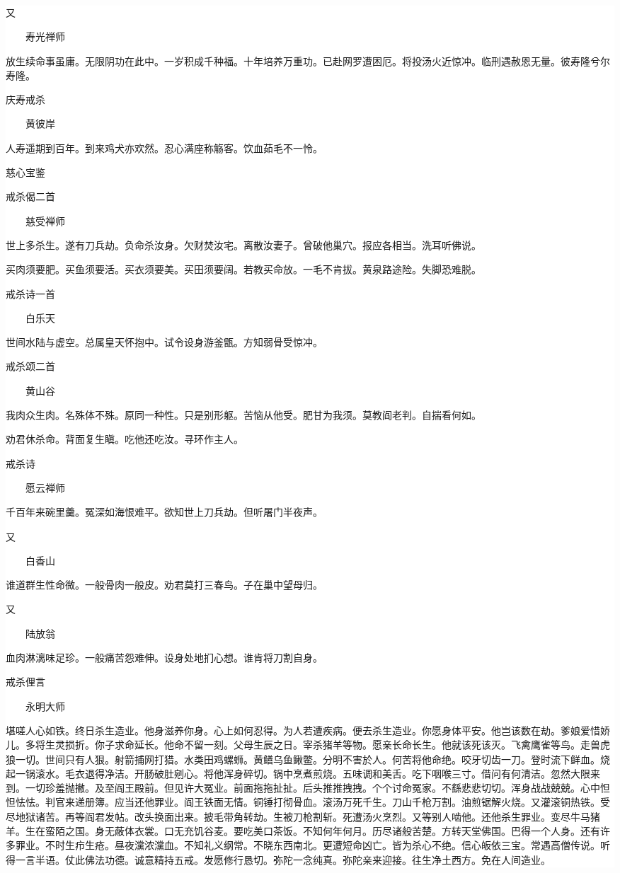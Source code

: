 又  

　　寿光禅师  

放生续命事虽庸。无限阴功在此中。一岁积成千种福。十年培养万重功。已赴网罗遭困厄。将投汤火近惊冲。临刑遇赦恩无量。彼寿隆兮尔寿隆。  

庆寿戒杀  

　　黄彼岸  

人寿遥期到百年。到来鸡犬亦欢然。忍心满座称觞客。饮血茹毛不一怜。  

慈心宝鉴  

戒杀偈二首  

　　慈受禅师  

世上多杀生。遂有刀兵劫。负命杀汝身。欠财焚汝宅。离散汝妻子。曾破他巢穴。报应各相当。洗耳听佛说。  

买肉须要肥。买鱼须要活。买衣须要美。买田须要阔。若教买命放。一毛不肯拔。黄泉路途险。失脚恐难脱。  

戒杀诗一首  

　　白乐天  

世间水陆与虚空。总属皇天怀抱中。试令设身游釜甑。方知弱骨受惊冲。  

戒杀颂二首  

　　黄山谷  

我肉众生肉。名殊体不殊。原同一种性。只是别形躯。苦恼从他受。肥甘为我须。莫教阎老判。自揣看何如。  

劝君休杀命。背面复生瞋。吃他还吃汝。寻环作主人。  

戒杀诗  

　　愿云禅师  

千百年来碗里羹。冤深如海恨难平。欲知世上刀兵劫。但听屠门半夜声。  

又  

　　白香山  

谁道群生性命微。一般骨肉一般皮。劝君莫打三春鸟。子在巢中望母归。  

又  

　　陆放翁  

血肉淋漓味足珍。一般痛苦怨难伸。设身处地扪心想。谁肯将刀割自身。  

戒杀俚言  

　　永明大师  

堪嗟人心如铁。终日杀生造业。他身滋养你身。心上如何忍得。为人若遭疾病。便去杀生造业。你愿身体平安。他岂该数在劫。爹娘爱惜娇儿。多将生灵损折。你子求命延长。他命不留一刻。父母生辰之日。宰杀猪羊等物。愿亲长命长生。他就该死该灭。飞禽鹰雀等鸟。走兽虎狼一切。世间只有人狠。射箭捕网打猎。水类田鸡螺蛳。黄鳝乌鱼鳅鳖。分明不害於人。何苦将他命绝。咬牙切齿一刀。登时流下鲜血。烧起一锅滚水。毛衣退得净洁。开肠破肚剜心。将他浑身碎切。锅中烹煮煎烧。五味调和美舌。吃下咽喉三寸。借问有何清洁。忽然大限来到。一切珍羞抛撇。及至阎王殿前。但见许大冤业。前面拖拖扯扯。后头推推拽拽。个个讨命冤家。不繇悲悲切切。浑身战战兢兢。心中怛怛怯怯。判官来递册簿。应当还他罪业。阎王铁面无情。铜锤打彻骨血。滚汤万死千生。刀山千枪万割。油煎锯解火烧。又灌滚铜热铁。受尽地狱诸苦。再等阎君发帖。改头换面出来。披毛带角转劫。生被刀枪割斩。死遭汤火烹烈。又等别人啮他。还他杀生罪业。变尽牛马猪羊。生在蛮陌之国。身无蔽体衣裳。口无充饥谷麦。要吃美口茶饭。不知何年何月。历尽诸般苦楚。方转天堂佛国。巴得一个人身。还有许多罪业。不时生疖生疮。昼夜灙浓灙血。不知礼义纲常。不晓东西南北。更遭短命凶亡。皆为杀心不绝。信心皈依三宝。常遇高僧传说。听得一言半语。仗此佛法功德。诚意精持五戒。发愿修行恳切。弥陀一念纯真。弥陀亲来迎接。往生净土西方。免在人间造业。  
